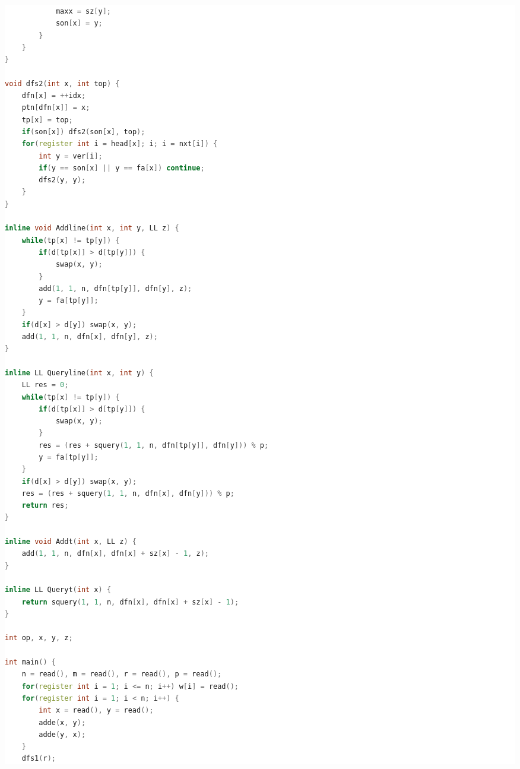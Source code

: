 ```c++
            maxx = sz[y];
            son[x] = y;
        }
    }
}

void dfs2(int x, int top) {
    dfn[x] = ++idx;
    ptn[dfn[x]] = x;
    tp[x] = top;
    if(son[x]) dfs2(son[x], top);
    for(register int i = head[x]; i; i = nxt[i]) {
        int y = ver[i];
        if(y == son[x] || y == fa[x]) continue;
        dfs2(y, y);
    }
}

inline void Addline(int x, int y, LL z) {
    while(tp[x] != tp[y]) {
        if(d[tp[x]] > d[tp[y]]) {
            swap(x, y);
        }
        add(1, 1, n, dfn[tp[y]], dfn[y], z);
        y = fa[tp[y]];
    }
    if(d[x] > d[y]) swap(x, y);
    add(1, 1, n, dfn[x], dfn[y], z);
}

inline LL Queryline(int x, int y) {
    LL res = 0;
    while(tp[x] != tp[y]) {
        if(d[tp[x]] > d[tp[y]]) {
            swap(x, y);
        }
        res = (res + squery(1, 1, n, dfn[tp[y]], dfn[y])) % p;
        y = fa[tp[y]];
    }
    if(d[x] > d[y]) swap(x, y);
    res = (res + squery(1, 1, n, dfn[x], dfn[y])) % p;
    return res;
}

inline void Addt(int x, LL z) {
    add(1, 1, n, dfn[x], dfn[x] + sz[x] - 1, z);
}

inline LL Queryt(int x) {
    return squery(1, 1, n, dfn[x], dfn[x] + sz[x] - 1);
}

int op, x, y, z;

int main() {
    n = read(), m = read(), r = read(), p = read();
    for(register int i = 1; i <= n; i++) w[i] = read();
    for(register int i = 1; i < n; i++) {
        int x = read(), y = read();
        adde(x, y);
        adde(y, x);
    }
    dfs1(r);
```